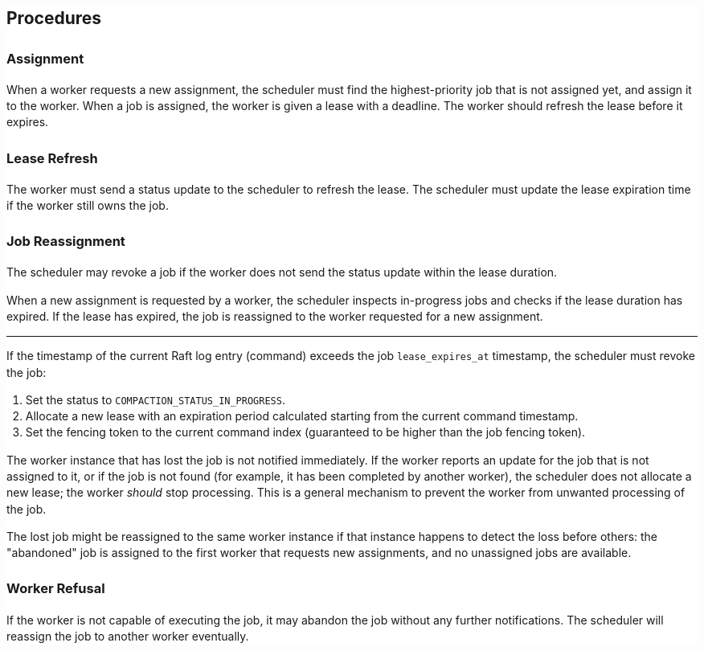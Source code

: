 ## Procedures

### Assignment

When a worker requests a new assignment, the scheduler must find the highest-priority job that is not assigned yet,
and assign it to the worker. When a job is assigned, the worker is given a lease with a deadline.
The worker should refresh the lease before it expires.

### Lease Refresh

The worker must send a status update to the scheduler to refresh the lease.
The scheduler must update the lease expiration time if the worker still owns the job.

### Job Reassignment

The scheduler may revoke a job if the worker does not send the status update within the lease duration.

When a new assignment is requested by a worker, the scheduler inspects in-progress jobs and checks if the
lease duration has expired. If the lease has expired, the job is reassigned to the worker requested for a
new assignment.

---

If the timestamp of the current Raft log entry (command) exceeds the job `lease_expires_at` timestamp,
the scheduler must revoke the job:
1. Set the status to `COMPACTION_STATUS_IN_PROGRESS`.
2. Allocate a new lease with an expiration period calculated starting from the current command timestamp.
3. Set the fencing token to the current command index (guaranteed to be higher than the job fencing token).

The worker instance that has lost the job is not notified immediately. If the worker reports an update for the job that
is not assigned to it, or if the job is not found (for example, it has been completed by another worker), the scheduler
does not allocate a new lease; the worker *should* stop processing. This is a general mechanism to prevent the worker
from unwanted processing of the job.

The lost job might be reassigned to the same worker instance if that instance happens to detect the loss before others:
the "abandoned" job is assigned to the first worker that requests new assignments, and no unassigned jobs are available.

### Worker Refusal

If the worker is not capable of executing the job, it may abandon the job without any further notifications.
The scheduler will reassign the job to another worker eventually.
